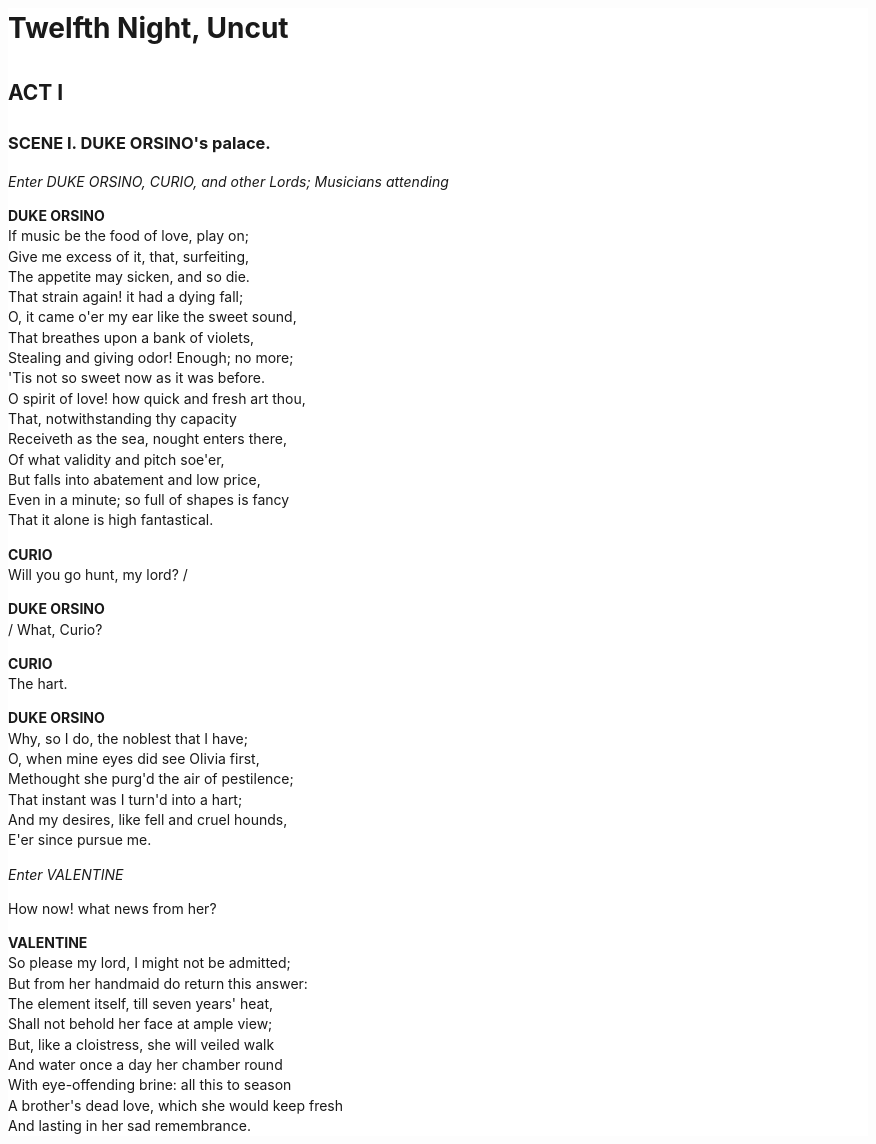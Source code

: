 # Twelfth Night,  Uncut

## ACT I

### SCENE I. DUKE ORSINO's palace.

*Enter DUKE ORSINO, CURIO, and other Lords; Musicians attending*

**DUKE ORSINO**  
If music be the food of love, play on;  
Give me excess of it, that, surfeiting,  
The appetite may sicken, and so die.  
That strain again! it had a dying fall;  
O, it came o'er my ear like the sweet sound,  
That breathes upon a bank of violets,  
Stealing and giving odor! Enough; no more;  
'Tis not so sweet now as it was before.  
O spirit of love! how quick and fresh art thou,  
That, notwithstanding thy capacity  
Receiveth as the sea, nought enters there,  
Of what validity and pitch soe'er,  
But falls into abatement and low price,  
Even in a minute; so full of shapes is fancy  
That it alone is high fantastical.

**CURIO**  
Will you go hunt, my lord? /

**DUKE ORSINO**  
/ What, Curio?

**CURIO**  
The hart.

**DUKE ORSINO**  
Why, so I do, the noblest that I have;  
O, when mine eyes did see Olivia first,  
Methought she purg'd the air of pestilence;  
That instant was I turn'd into a hart;  
And my desires, like fell and cruel hounds,  
E'er since pursue me.

*Enter VALENTINE*

How now! what news from her?

**VALENTINE**  
So please my lord, I might not be admitted;  
But from her handmaid do return this answer:  
The element itself, till seven years' heat,  
Shall not behold her face at ample view;  
But, like a cloistress, she will veiled walk  
And water once a day her chamber round  
With eye-offending brine: all this to season  
A brother's dead love, which she would keep fresh  
And lasting in her sad remembrance.
